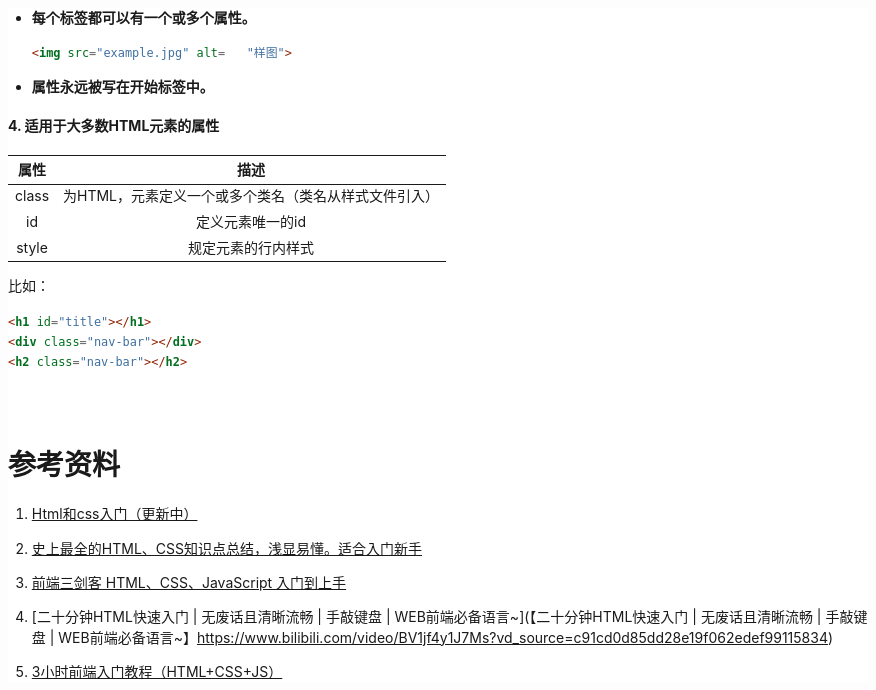 * **每个标签都可以有一个或多个属性。**

  ```html
  <img src="example.jpg" alt=	"样图">
  ```

* **属性永远被写在开始标签中。**



####  4. 适用于大多数HTML元素的属性

| 属性  |                         描述                         |
| :---: | :--------------------------------------------------: |
| class | 为HTML，元素定义一个或多个类名（类名从样式文件引入） |
|  id   |                   定义元素唯一的id                   |
| style |                  规定元素的行内样式                  |

比如：

```html
<h1 id="title"></h1>
<div class="nav-bar"></div>
<h2 class="nav-bar"></h2>
```

​      

# 参考资料

1. [Html和css入门（更新中）](https://zhuanlan.zhihu.com/p/268900362)

2. [史上最全的HTML、CSS知识点总结，浅显易懂。适合入门新手](https://zhuanlan.zhihu.com/p/62967499)

3. [前端三剑客 HTML、CSS、JavaScript 入门到上手](https://zhuanlan.zhihu.com/p/526785618)

4. [二十分钟HTML快速入门 | 无废话且清晰流畅 | 手敲键盘 | WEB前端必备语言~](【二十分钟HTML快速入门 | 无废话且清晰流畅 | 手敲键盘 | WEB前端必备语言~】https://www.bilibili.com/video/BV1jf4y1J7Ms?vd_source=c91cd0d85dd28e19f062edef99115834)

5. [3小时前端入门教程（HTML+CSS+JS）](【3小时前端入门教程（HTML+CSS+JS）】https://www.bilibili.com/video/BV1BT4y1W7Aw?vd_source=c91cd0d85dd28e19f062edef99115834)

